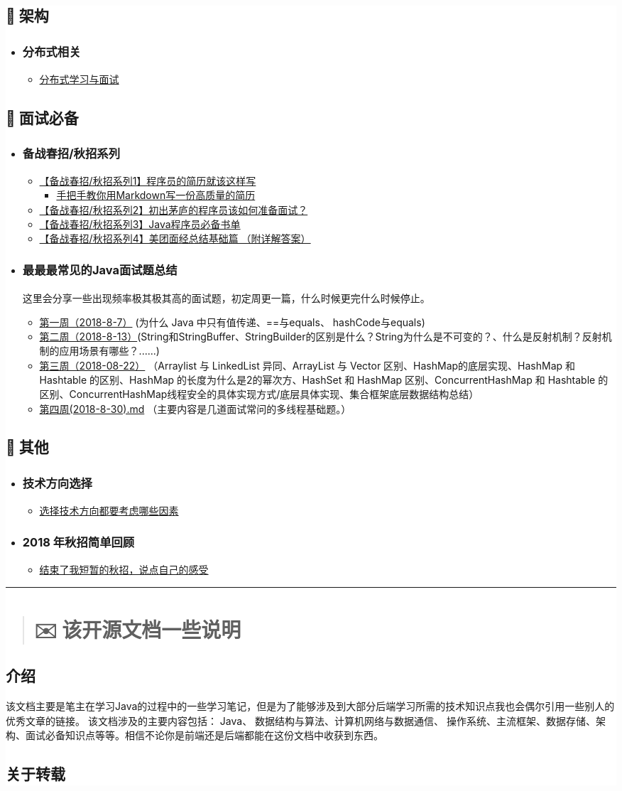 ## :punch: 架构
- ### 分布式相关
    - [分布式学习与面试](https://github.com/Snailclimb/Java_Guide/blob/master/架构/分布式.md)

## :musical_note: 面试必备

- ### 备战春招/秋招系列

    - [【备战春招/秋招系列1】程序员的简历就该这样写](https://github.com/Snailclimb/Java-Guide/blob/master/面试必备/程序员的简历之道.md)
        - [手把手教你用Markdown写一份高质量的简历](https://github.com/Snailclimb/Java-Guide/blob/master/面试必备/手把手教你用Markdown写一份高质量的简历.md)
    - [【备战春招/秋招系列2】初出茅庐的程序员该如何准备面试？](https://github.com/Snailclimb/Java-Guide/blob/master/面试必备/interviewPrepare.md)
    - [【备战春招/秋招系列3】Java程序员必备书单](https://github.com/Snailclimb/Java-Guide/blob/master/面试必备/books.md)   
    - [ 【备战春招/秋招系列4】美团面经总结基础篇 （附详解答案）](https://github.com/Snailclimb/Java-Guide/blob/master/面试必备/美团-基础篇.md)   

- ### 最最最常见的Java面试题总结
   这里会分享一些出现频率极其极其高的面试题，初定周更一篇，什么时候更完什么时候停止。
   
    - [第一周（2018-8-7）](https://github.com/Snailclimb/Java-Guide/blob/master/面试必备/最最最常见的Java面试题总结/第一周（2018-8-7）.md) (为什么 Java 中只有值传递、==与equals、 hashCode与equals)
    - [第二周（2018-8-13）](https://github.com/Snailclimb/Java-Guide/blob/master/面试必备/最最最常见的Java面试题总结/第二周(2018-8-13).md)(String和StringBuffer、StringBuilder的区别是什么？String为什么是不可变的？、什么是反射机制？反射机制的应用场景有哪些？......)
    - [第三周（2018-08-22）](https://github.com/Snailclimb/Java-Guide/blob/master/Java相关/这几道Java集合框架面试题几乎必问.md) （Arraylist 与 LinkedList 异同、ArrayList 与 Vector 区别、HashMap的底层实现、HashMap 和 Hashtable 的区别、HashMap 的长度为什么是2的幂次方、HashSet 和 HashMap 区别、ConcurrentHashMap 和 Hashtable 的区别、ConcurrentHashMap线程安全的具体实现方式/底层具体实现、集合框架底层数据结构总结）
    - [第四周(2018-8-30).md](https://github.com/Snailclimb/Java-Guide/blob/master/面试必备/最最最常见的Java面试题总结/第四周(2018-8-30).md) （主要内容是几道面试常问的多线程基础题。）

    
## :art: 其他  


- ### 技术方向选择
    - [选择技术方向都要考虑哪些因素](https://github.com/Snailclimb/Java-Guide/blob/master/其他/选择技术方向都要考虑哪些因素.md) 
    
- ### 2018 年秋招简单回顾
    - [结束了我短暂的秋招，说点自己的感受](https://github.com/Snailclimb/JavaGuide/blob/master/%E5%85%B6%E4%BB%96/2018%20%E7%A7%8B%E6%8B%9B.md) 
 

***

> # :envelope: 该开源文档一些说明

## 介绍
该文档主要是笔主在学习Java的过程中的一些学习笔记，但是为了能够涉及到大部分后端学习所需的技术知识点我也会偶尔引用一些别人的优秀文章的链接。
该文档涉及的主要内容包括： Java、 数据结构与算法、计算机网络与数据通信、 操作系统、主流框架、数据存储、架构、面试必备知识点等等。相信不论你是前端还是后端都能在这份文档中收获到东西。
## 关于转载
